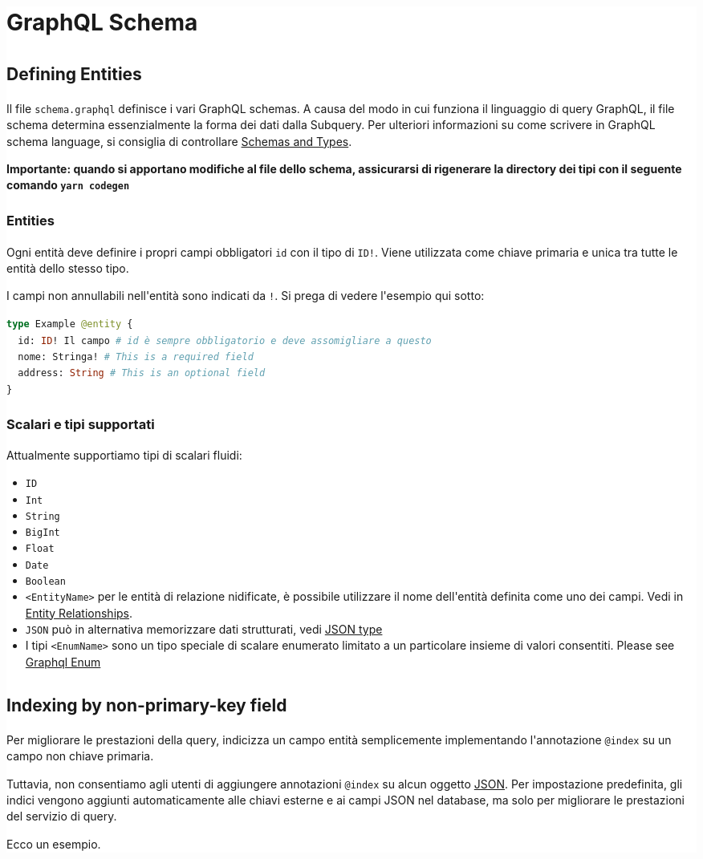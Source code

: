 # GraphQL Schema

## Defining Entities

Il file `schema.graphql` definisce i vari GraphQL schemas. A causa del modo in cui funziona il linguaggio di query GraphQL, il file schema determina essenzialmente la forma dei dati dalla Subquery. Per ulteriori informazioni su come scrivere in GraphQL schema language, si consiglia di controllare [Schemas and Types](https://graphql.org/learn/schema/#type-language).

**Importante: quando si apportano modifiche al file dello schema, assicurarsi di rigenerare la directory dei tipi con il seguente comando `yarn codegen`**

### Entities
Ogni entità deve definire i propri campi obbligatori `id` con il tipo di `ID!`. Viene utilizzata come chiave primaria e unica tra tutte le entità dello stesso tipo.

I campi non annullabili nell'entità sono indicati da `!`. Si prega di vedere l'esempio qui sotto:

```graphql
type Example @entity {
  id: ID! Il campo # id è sempre obbligatorio e deve assomigliare a questo
  nome: Stringa! # This is a required field
  address: String # This is an optional field
}
```

### Scalari e tipi supportati

Attualmente supportiamo tipi di scalari fluidi:
- `ID`
- `Int`
- `String`
- `BigInt`
- `Float`
- `Date`
- `Boolean`
- `<EntityName>` per le entità di relazione nidificate, è possibile utilizzare il nome dell'entità definita come uno dei campi. Vedi in [Entity Relationships](#entity-relationships).
- `JSON` può in alternativa memorizzare dati strutturati, vedi [ JSON type](#json-type)
- I tipi `<EnumName>` sono un tipo speciale di scalare enumerato limitato a un particolare insieme di valori consentiti. Please see [Graphql Enum](https://graphql.org/learn/schema/#enumeration-types)

## Indexing by non-primary-key field

Per migliorare le prestazioni della query, indicizza un campo entità semplicemente implementando l'annotazione `@index` su un campo non chiave primaria.

Tuttavia, non consentiamo agli utenti di aggiungere annotazioni `@index` su alcun oggetto [JSON](#json-type). Per impostazione predefinita, gli indici vengono aggiunti automaticamente alle chiavi esterne e ai campi JSON nel database, ma solo per migliorare le prestazioni del servizio di query.

Ecco un esempio.
